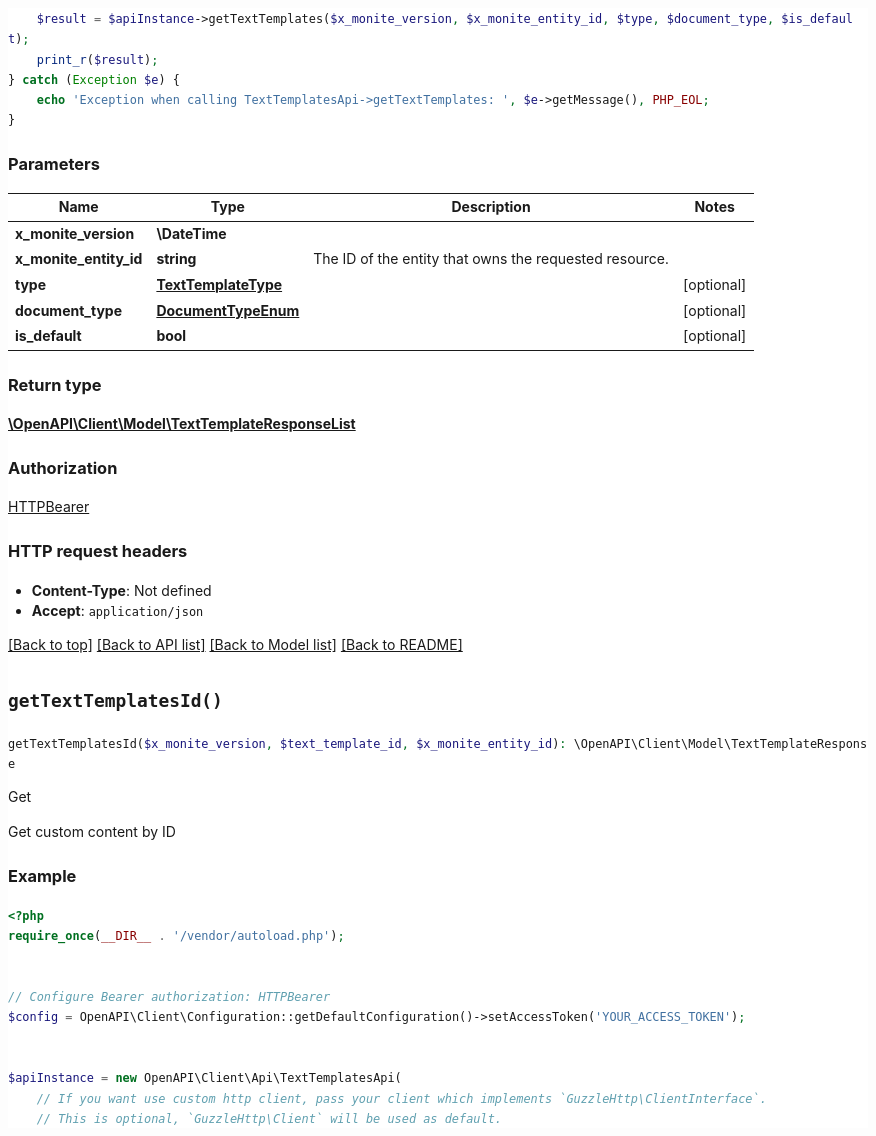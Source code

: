 ```php
    $result = $apiInstance->getTextTemplates($x_monite_version, $x_monite_entity_id, $type, $document_type, $is_default);
    print_r($result);
} catch (Exception $e) {
    echo 'Exception when calling TextTemplatesApi->getTextTemplates: ', $e->getMessage(), PHP_EOL;
}
```

### Parameters

| Name | Type | Description  | Notes |
| ------------- | ------------- | ------------- | ------------- |
| **x_monite_version** | **\DateTime**|  | |
| **x_monite_entity_id** | **string**| The ID of the entity that owns the requested resource. | |
| **type** | [**TextTemplateType**](../Model/.md)|  | [optional] |
| **document_type** | [**DocumentTypeEnum**](../Model/.md)|  | [optional] |
| **is_default** | **bool**|  | [optional] |

### Return type

[**\OpenAPI\Client\Model\TextTemplateResponseList**](../Model/TextTemplateResponseList.md)

### Authorization

[HTTPBearer](../../README.md#HTTPBearer)

### HTTP request headers

- **Content-Type**: Not defined
- **Accept**: `application/json`

[[Back to top]](#) [[Back to API list]](../../README.md#endpoints)
[[Back to Model list]](../../README.md#models)
[[Back to README]](../../README.md)

## `getTextTemplatesId()`

```php
getTextTemplatesId($x_monite_version, $text_template_id, $x_monite_entity_id): \OpenAPI\Client\Model\TextTemplateResponse
```

Get

Get custom content by ID

### Example

```php
<?php
require_once(__DIR__ . '/vendor/autoload.php');


// Configure Bearer authorization: HTTPBearer
$config = OpenAPI\Client\Configuration::getDefaultConfiguration()->setAccessToken('YOUR_ACCESS_TOKEN');


$apiInstance = new OpenAPI\Client\Api\TextTemplatesApi(
    // If you want use custom http client, pass your client which implements `GuzzleHttp\ClientInterface`.
    // This is optional, `GuzzleHttp\Client` will be used as default.
```
